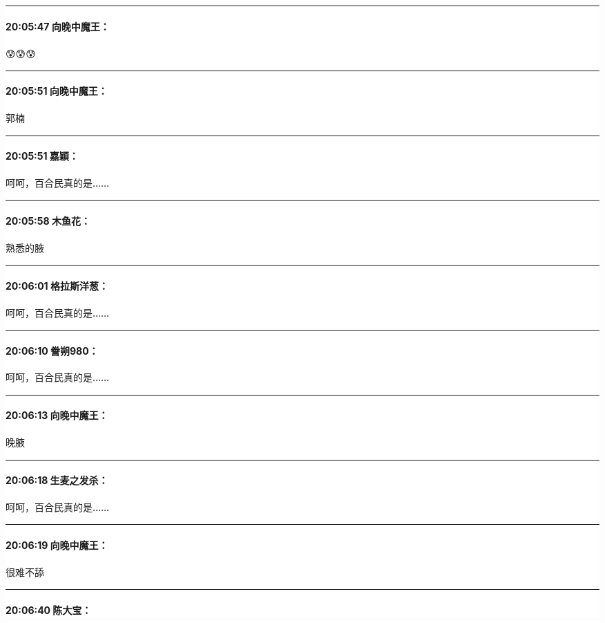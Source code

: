 *****

#### 20:05:47  向晚中魔王：

😰😰😰

*****

#### 20:05:51  向晚中魔王：

郭楠

*****

#### 20:05:51  嘉穎：

呵呵，百合民真的是……

*****

#### 20:05:58  木鱼花：

熟悉的腋

*****

#### 20:06:01  格拉斯洋葱：

呵呵，百合民真的是……

*****

#### 20:06:10  誊朔980：

呵呵，百合民真的是……

*****

#### 20:06:13  向晚中魔王：

晚腋

*****

#### 20:06:18  生麦之发杀：

呵呵，百合民真的是……

*****

#### 20:06:19  向晚中魔王：

很难不舔

*****

#### 20:06:40  陈大宝：
